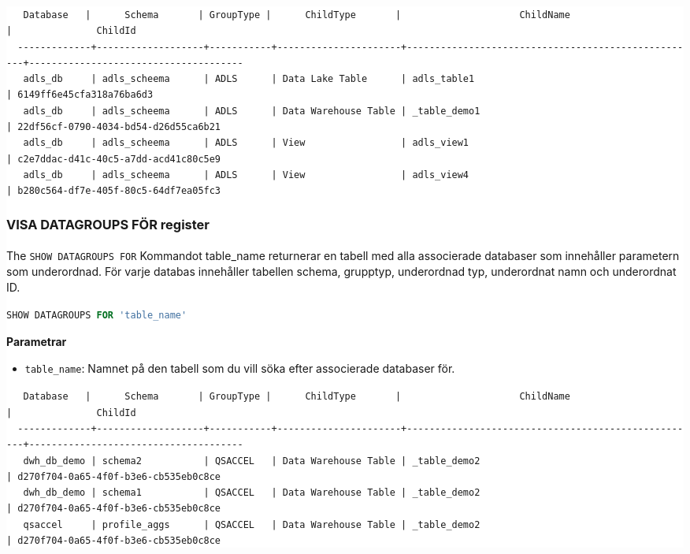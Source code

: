 ```console
   Database   |      Schema       | GroupType |      ChildType       |                     ChildName                       |               ChildId
  -------------+-------------------+-----------+----------------------+----------------------------------------------------+--------------------------------------
   adls_db     | adls_scheema      | ADLS      | Data Lake Table      | adls_table1                                        | 6149ff6e45cfa318a76ba6d3
   adls_db     | adls_scheema      | ADLS      | Data Warehouse Table | _table_demo1                                       | 22df56cf-0790-4034-bd54-d26d55ca6b21
   adls_db     | adls_scheema      | ADLS      | View                 | adls_view1                                         | c2e7ddac-d41c-40c5-a7dd-acd41c80c5e9
   adls_db     | adls_scheema      | ADLS      | View                 | adls_view4                                         | b280c564-df7e-405f-80c5-64df7ea05fc3
```


### VISA DATAGROUPS FÖR register

The `SHOW DATAGROUPS FOR` Kommandot table_name returnerar en tabell med alla associerade databaser som innehåller parametern som underordnad. För varje databas innehåller tabellen schema, grupptyp, underordnad typ, underordnat namn och underordnat ID.

```sql
SHOW DATAGROUPS FOR 'table_name'
```

**Parametrar**

- `table_name`: Namnet på den tabell som du vill söka efter associerade databaser för.

```console
   Database   |      Schema       | GroupType |      ChildType       |                     ChildName                      |               ChildId
  -------------+-------------------+-----------+----------------------+----------------------------------------------------+--------------------------------------
   dwh_db_demo | schema2           | QSACCEL   | Data Warehouse Table | _table_demo2                                       | d270f704-0a65-4f0f-b3e6-cb535eb0c8ce
   dwh_db_demo | schema1           | QSACCEL   | Data Warehouse Table | _table_demo2                                       | d270f704-0a65-4f0f-b3e6-cb535eb0c8ce
   qsaccel     | profile_aggs      | QSACCEL   | Data Warehouse Table | _table_demo2                                       | d270f704-0a65-4f0f-b3e6-cb535eb0c8ce
```
